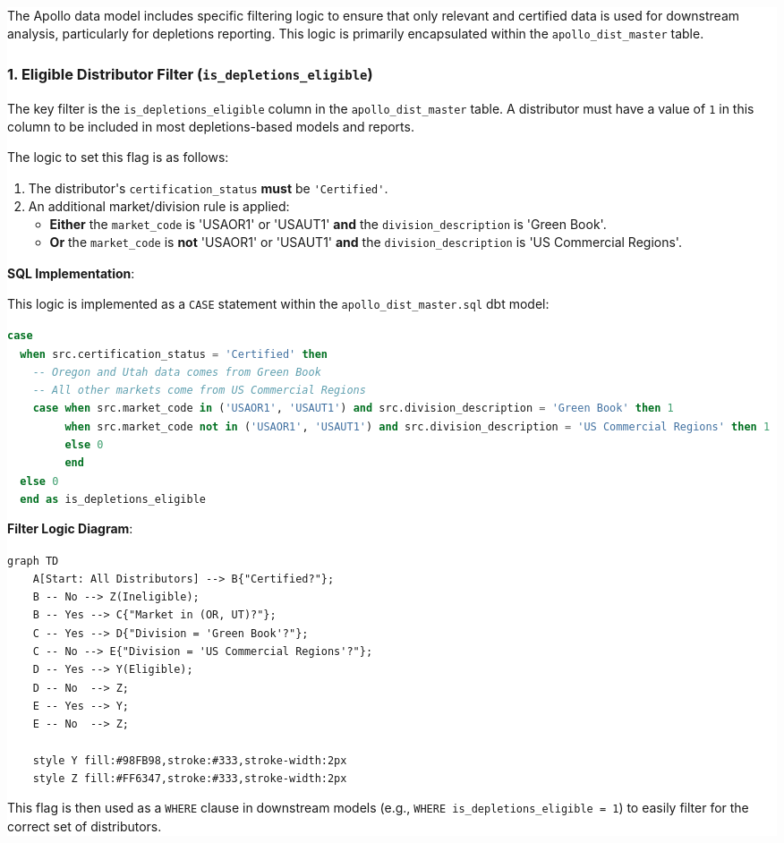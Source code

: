 The Apollo data model includes specific filtering logic to ensure that only relevant and certified data is used for downstream analysis, particularly for depletions reporting. This logic is primarily encapsulated within the `apollo_dist_master` table.

### 1. Eligible Distributor Filter (`is_depletions_eligible`)

The key filter is the `is_depletions_eligible` column in the `apollo_dist_master` table. A distributor must have a value of `1` in this column to be included in most depletions-based models and reports.

The logic to set this flag is as follows:

1.  The distributor's `certification_status` **must** be `'Certified'`.
2.  An additional market/division rule is applied:
    *   **Either** the `market_code` is 'USAOR1' or 'USAUT1' **and** the `division_description` is 'Green Book'.
    *   **Or** the `market_code` is **not** 'USAOR1' or 'USAUT1' **and** the `division_description` is 'US Commercial Regions'.

**SQL Implementation**:

This logic is implemented as a `CASE` statement within the `apollo_dist_master.sql` dbt model:

```sql
case
  when src.certification_status = 'Certified' then
    -- Oregon and Utah data comes from Green Book
    -- All other markets come from US Commercial Regions
    case when src.market_code in ('USAOR1', 'USAUT1') and src.division_description = 'Green Book' then 1
         when src.market_code not in ('USAOR1', 'USAUT1') and src.division_description = 'US Commercial Regions' then 1
         else 0
         end
  else 0
  end as is_depletions_eligible
```

**Filter Logic Diagram**:

```mermaid
graph TD
    A[Start: All Distributors] --> B{"Certified?"};
    B -- No --> Z(Ineligible);
    B -- Yes --> C{"Market in (OR, UT)?"};
    C -- Yes --> D{"Division = 'Green Book'?"};
    C -- No --> E{"Division = 'US Commercial Regions'?"};
    D -- Yes --> Y(Eligible);
    D -- No  --> Z;
    E -- Yes --> Y;
    E -- No  --> Z;

    style Y fill:#98FB98,stroke:#333,stroke-width:2px
    style Z fill:#FF6347,stroke:#333,stroke-width:2px
```
This flag is then used as a `WHERE` clause in downstream models (e.g., `WHERE is_depletions_eligible = 1`) to easily filter for the correct set of distributors.
